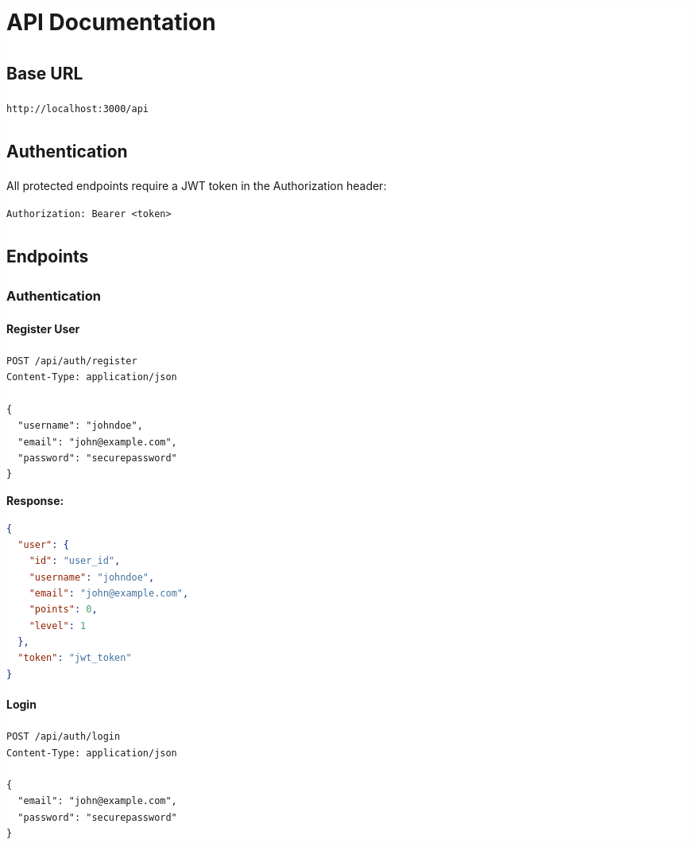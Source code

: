 # API Documentation

## Base URL
```
http://localhost:3000/api
```

## Authentication

All protected endpoints require a JWT token in the Authorization header:
```
Authorization: Bearer <token>
```

## Endpoints

### Authentication

#### Register User
```http
POST /api/auth/register
Content-Type: application/json

{
  "username": "johndoe",
  "email": "john@example.com",
  "password": "securepassword"
}
```

**Response:**
```json
{
  "user": {
    "id": "user_id",
    "username": "johndoe",
    "email": "john@example.com",
    "points": 0,
    "level": 1
  },
  "token": "jwt_token"
}
```

#### Login
```http
POST /api/auth/login
Content-Type: application/json

{
  "email": "john@example.com",
  "password": "securepassword"
}
```
